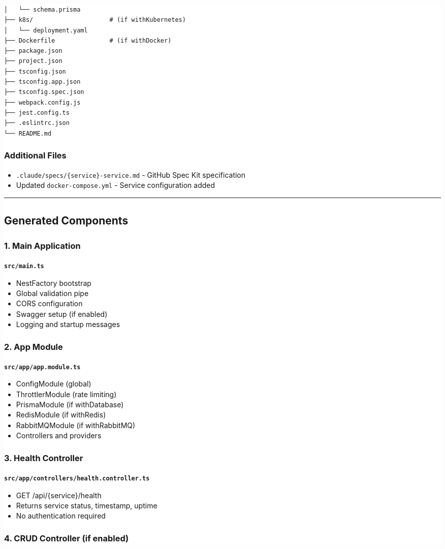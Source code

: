 ```
│   └── schema.prisma
├── k8s/                     # (if withKubernetes)
│   └── deployment.yaml
├── Dockerfile               # (if withDocker)
├── package.json
├── project.json
├── tsconfig.json
├── tsconfig.app.json
├── tsconfig.spec.json
├── webpack.config.js
├── jest.config.ts
├── .eslintrc.json
└── README.md
```

### Additional Files

- `.claude/specs/{service}-service.md` - GitHub Spec Kit specification
- Updated `docker-compose.yml` - Service configuration added

---

## Generated Components

### 1. Main Application

**`src/main.ts`**
- NestFactory bootstrap
- Global validation pipe
- CORS configuration
- Swagger setup (if enabled)
- Logging and startup messages

### 2. App Module

**`src/app/app.module.ts`**
- ConfigModule (global)
- ThrottlerModule (rate limiting)
- PrismaModule (if withDatabase)
- RedisModule (if withRedis)
- RabbitMQModule (if withRabbitMQ)
- Controllers and providers

### 3. Health Controller

**`src/app/controllers/health.controller.ts`**
- GET /api/{service}/health
- Returns service status, timestamp, uptime
- No authentication required

### 4. CRUD Controller (if enabled)
